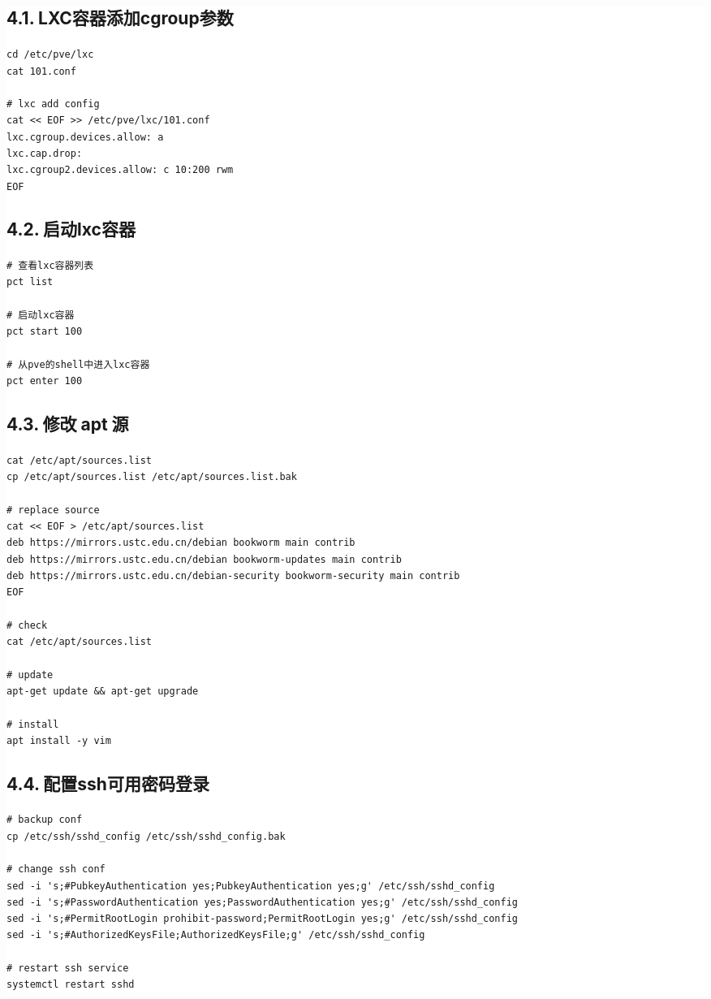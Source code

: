 ## 4.1. LXC容器添加cgroup参数
```shell
cd /etc/pve/lxc
cat 101.conf

# lxc add config
cat << EOF >> /etc/pve/lxc/101.conf 
lxc.cgroup.devices.allow: a
lxc.cap.drop:
lxc.cgroup2.devices.allow: c 10:200 rwm
EOF
```

## 4.2. 启动lxc容器
```shell
# 查看lxc容器列表
pct list

# 启动lxc容器
pct start 100

# 从pve的shell中进入lxc容器
pct enter 100
```

## 4.3. 修改 apt 源
```shell
cat /etc/apt/sources.list
cp /etc/apt/sources.list /etc/apt/sources.list.bak

# replace source
cat << EOF > /etc/apt/sources.list 
deb https://mirrors.ustc.edu.cn/debian bookworm main contrib
deb https://mirrors.ustc.edu.cn/debian bookworm-updates main contrib
deb https://mirrors.ustc.edu.cn/debian-security bookworm-security main contrib
EOF

# check
cat /etc/apt/sources.list

# update
apt-get update && apt-get upgrade

# install
apt install -y vim
```

## 4.4. 配置ssh可用密码登录
```shell
# backup conf
cp /etc/ssh/sshd_config /etc/ssh/sshd_config.bak

# change ssh conf
sed -i 's;#PubkeyAuthentication yes;PubkeyAuthentication yes;g' /etc/ssh/sshd_config
sed -i 's;#PasswordAuthentication yes;PasswordAuthentication yes;g' /etc/ssh/sshd_config
sed -i 's;#PermitRootLogin prohibit-password;PermitRootLogin yes;g' /etc/ssh/sshd_config
sed -i 's;#AuthorizedKeysFile;AuthorizedKeysFile;g' /etc/ssh/sshd_config

# restart ssh service
systemctl restart sshd
```
